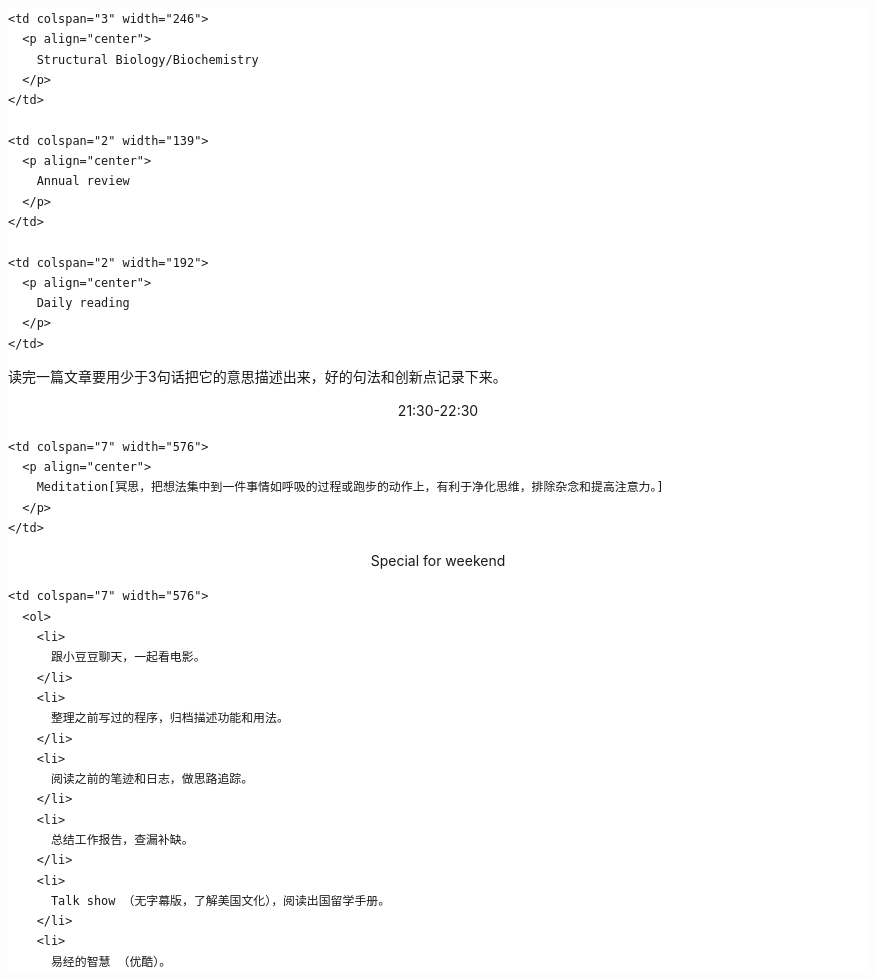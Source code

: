     <td colspan="3" width="246">
      <p align="center">
        Structural Biology/Biochemistry
      </p>
    </td>
    
    <td colspan="2" width="139">
      <p align="center">
        Annual review
      </p>
    </td>
    
    <td colspan="2" width="192">
      <p align="center">
        Daily reading
      </p>
    </td>
  </tr>
  
  <tr>
    <td colspan="7" width="576">
      <p align="left">
        读完一篇文章要用少于3句话把它的意思描述出来，好的句法和创新点记录下来。
      </p>
    </td>
  </tr>
  
  <tr>
    <td width="104">
      <p align="center">
        21:30-22:30
      </p>
    </td>
    
    <td colspan="7" width="576">
      <p align="center">
        Meditation[冥思，把想法集中到一件事情如呼吸的过程或跑步的动作上，有利于净化思维，排除杂念和提高注意力。]
      </p>
    </td>
  </tr>
  
  <tr>
    <td width="104">
      <p align="center">
        Special for weekend
      </p>
    </td>
    
    <td colspan="7" width="576">
      <ol>
        <li>
          跟小豆豆聊天，一起看电影。
        </li>
        <li>
          整理之前写过的程序，归档描述功能和用法。
        </li>
        <li>
          阅读之前的笔迹和日志，做思路追踪。
        </li>
        <li>
          总结工作报告，查漏补缺。
        </li>
        <li>
          Talk show （无字幕版，了解美国文化），阅读出国留学手册。
        </li>
        <li>
          易经的智慧 （优酷）。